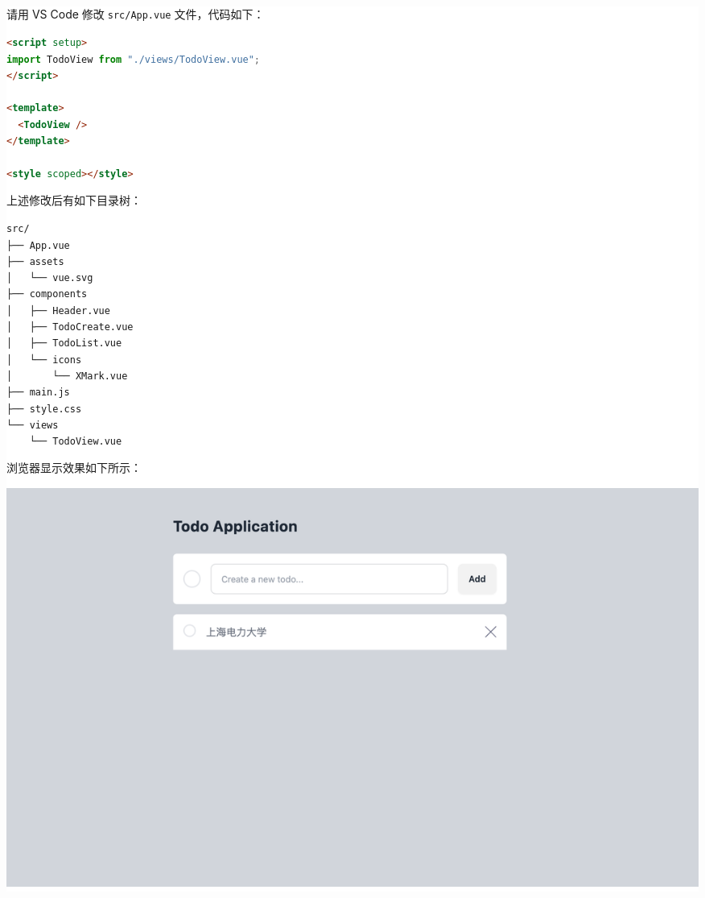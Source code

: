请用 VS Code 修改 `src/App.vue` 文件，代码如下：

```html showLineNumbers title="src/App.vue"
<script setup>
import TodoView from "./views/TodoView.vue";
</script>

<template>
  <TodoView />
</template>

<style scoped></style>
```

上述修改后有如下目录树：

```bash
src/
├── App.vue
├── assets
│   └── vue.svg
├── components
│   ├── Header.vue
│   ├── TodoCreate.vue
│   ├── TodoList.vue
│   └── icons
│       └── XMark.vue
├── main.js
├── style.css
└── views
    └── TodoView.vue
```

浏览器显示效果如下所示：

![](./img/basic_ui.png)

